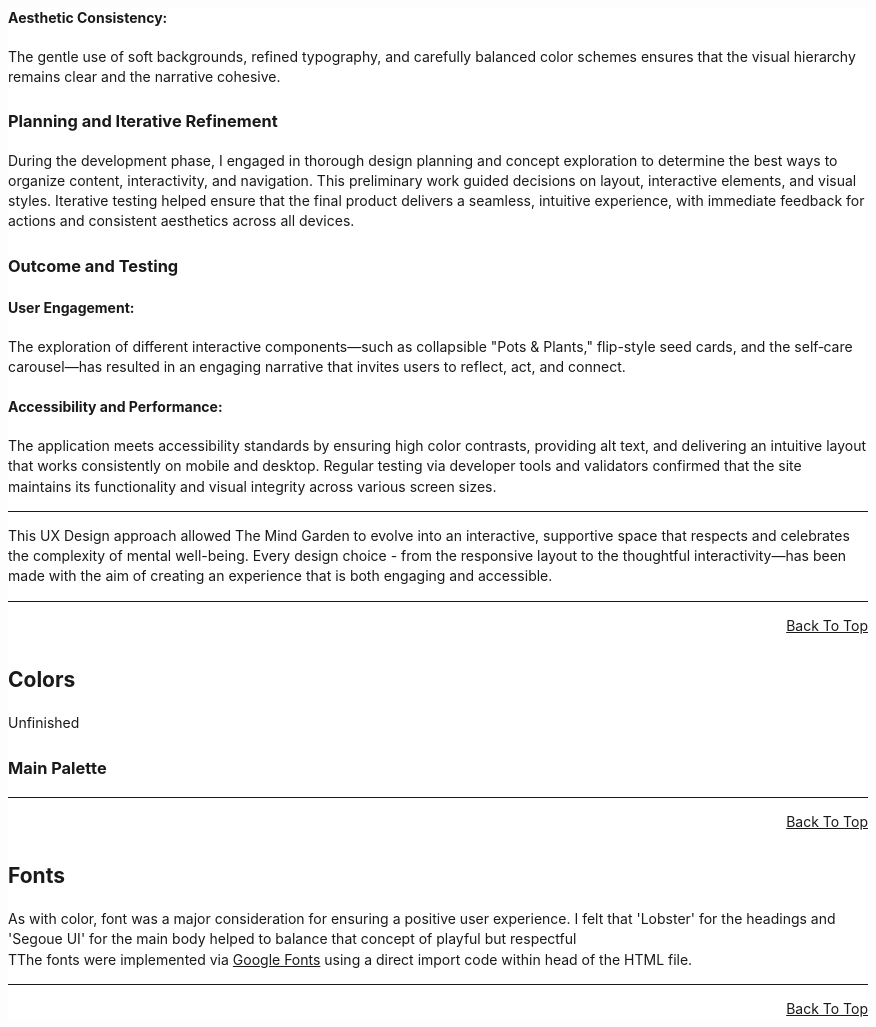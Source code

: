 #### Aesthetic Consistency: 
The gentle use of soft backgrounds, refined typography, and carefully balanced color schemes ensures that the visual hierarchy remains clear and the narrative cohesive.

### Planning and Iterative Refinement

During the development phase, I engaged in thorough design planning and concept exploration to determine the best ways to organize content, interactivity, and navigation. This preliminary work guided decisions on layout, interactive elements, and visual styles. Iterative testing helped ensure that the final product delivers a seamless, intuitive experience, with immediate feedback for actions and consistent aesthetics across all devices.
### Outcome and Testing

#### User Engagement: 
The exploration of different interactive components—such as collapsible "Pots & Plants," flip-style seed cards, and the self‑care carousel—has resulted in an engaging narrative that invites users to reflect, act, and connect.

#### Accessibility and Performance: 
The application meets accessibility standards by ensuring high color contrasts, providing alt text, and delivering an intuitive layout that works consistently on mobile and desktop. Regular testing via developer tools and validators confirmed that the site maintains its functionality and visual integrity across various screen sizes.
<hr>
This UX Design approach allowed The Mind Garden to evolve into an interactive, supportive space that respects and celebrates the complexity of mental well-being. Every design choice - from the responsive layout to the thoughtful interactivity—has been made with the aim of creating an experience that is both engaging and accessible.
<hr>
<p align="right"><a href="#the-mind-garden">Back To Top</a></p>

## Colors

Unfinished 

### Main Palette



<hr>
<p align="right"><a href="#the-mind-garden">Back To Top</a></p>

## Fonts

As with color, font was a major consideration for ensuring a positive user experience. I felt that 'Lobster' for the headings and 'Segoue UI' for the main body helped to balance that concept of playful but respectful<br>
TThe fonts were implemented via [Google Fonts](https://fonts.google.com) using a direct import code within head of the HTML file.

<hr>
<p align="right"><a href="#the-mind-garden">Back To Top</a></p>
